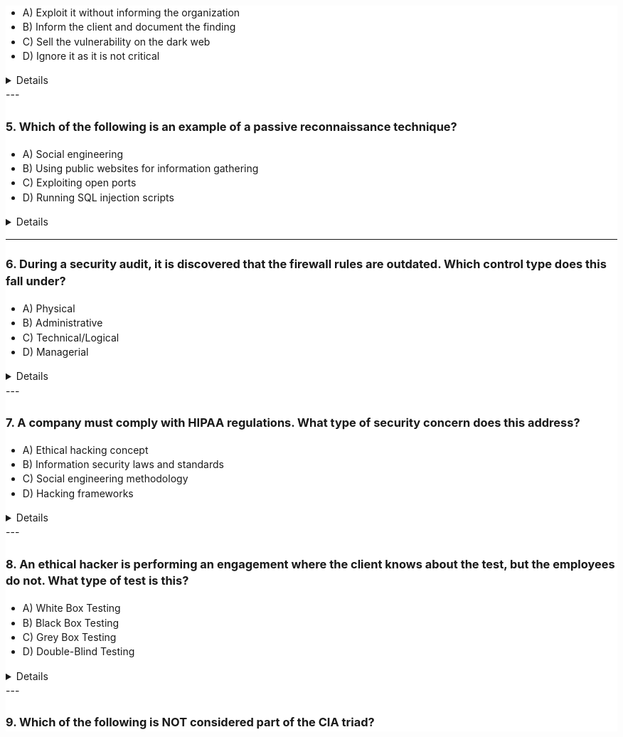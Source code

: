 - A) Exploit it without informing the organization
- B) Inform the client and document the finding
- C) Sell the vulnerability on the dark web
- D) Ignore it as it is not critical
<details></details>
---

### 5. Which of the following is an example of a passive reconnaissance technique?

- A) Social engineering
- B) Using public websites for information gathering
- C) Exploiting open ports
- D) Running SQL injection scripts
<details></details>

---

### 6. During a security audit, it is discovered that the firewall rules are outdated. Which control type does this fall under?

- A) Physical
- B) Administrative
- C) Technical/Logical
- D) Managerial
<details></details>
---

### 7. A company must comply with HIPAA regulations. What type of security concern does this address?

- A) Ethical hacking concept
- B) Information security laws and standards
- C) Social engineering methodology
- D) Hacking frameworks
<details></details>
---

### 8. An ethical hacker is performing an engagement where the client knows about the test, but the employees do not. What type of test is this?

- A) White Box Testing
- B) Black Box Testing
- C) Grey Box Testing
- D) Double-Blind Testing
<details></details>
---

### 9. Which of the following is NOT considered part of the CIA triad?
